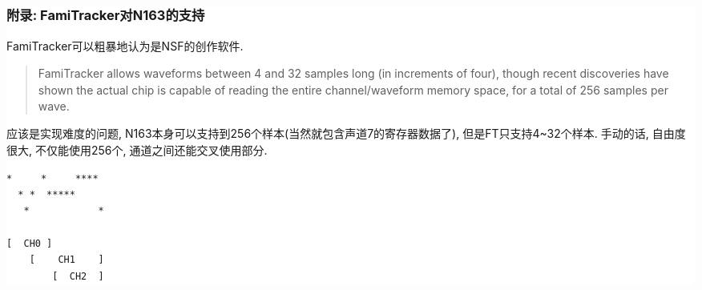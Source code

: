 
### 附录: FamiTracker对N163的支持

 FamiTracker可以粗暴地认为是NSF的创作软件.

 > FamiTracker allows waveforms between 4 and 32 samples long (in increments of four), though recent discoveries have shown the actual chip is capable of reading the entire channel/waveform memory space, for a total of 256 samples per wave.

应该是实现难度的问题, N163本身可以支持到256个样本(当然就包含声道7的寄存器数据了), 但是FT只支持4~32个样本. 手动的话, 自由度很大, 不仅能使用256个, 通道之间还能交叉使用部分.

```
*     *     ****
  * *  *****    
   *            *

[  CH0 ]
    [    CH1    ]
        [  CH2  ]
```